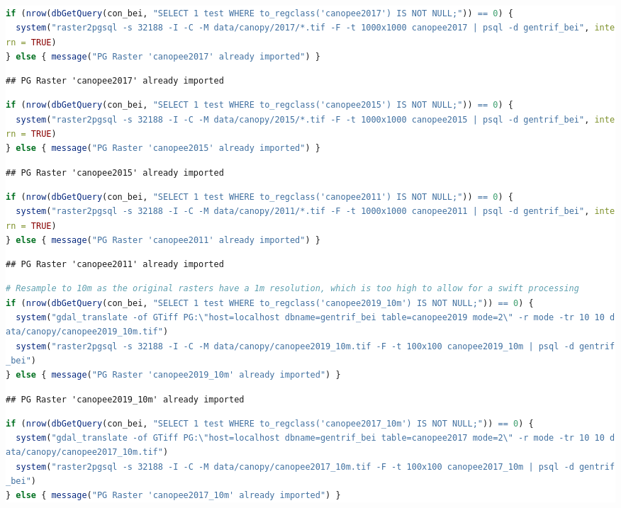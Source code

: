 ```r
if (nrow(dbGetQuery(con_bei, "SELECT 1 test WHERE to_regclass('canopee2017') IS NOT NULL;")) == 0) {
  system("raster2pgsql -s 32188 -I -C -M data/canopy/2017/*.tif -F -t 1000x1000 canopee2017 | psql -d gentrif_bei", intern = TRUE)
} else { message("PG Raster 'canopee2017' already imported") }
```

```
## PG Raster 'canopee2017' already imported
```

```r
if (nrow(dbGetQuery(con_bei, "SELECT 1 test WHERE to_regclass('canopee2015') IS NOT NULL;")) == 0) {
  system("raster2pgsql -s 32188 -I -C -M data/canopy/2015/*.tif -F -t 1000x1000 canopee2015 | psql -d gentrif_bei", intern = TRUE)
} else { message("PG Raster 'canopee2015' already imported") }
```

```
## PG Raster 'canopee2015' already imported
```

```r
if (nrow(dbGetQuery(con_bei, "SELECT 1 test WHERE to_regclass('canopee2011') IS NOT NULL;")) == 0) {
  system("raster2pgsql -s 32188 -I -C -M data/canopy/2011/*.tif -F -t 1000x1000 canopee2011 | psql -d gentrif_bei", intern = TRUE)
} else { message("PG Raster 'canopee2011' already imported") }
```

```
## PG Raster 'canopee2011' already imported
```

```r
# Resample to 10m as the original rasters have a 1m resolution, which is too high to allow for a swift processing
if (nrow(dbGetQuery(con_bei, "SELECT 1 test WHERE to_regclass('canopee2019_10m') IS NOT NULL;")) == 0) {
  system("gdal_translate -of GTiff PG:\"host=localhost dbname=gentrif_bei table=canopee2019 mode=2\" -r mode -tr 10 10 data/canopy/canopee2019_10m.tif")
  system("raster2pgsql -s 32188 -I -C -M data/canopy/canopee2019_10m.tif -F -t 100x100 canopee2019_10m | psql -d gentrif_bei")
} else { message("PG Raster 'canopee2019_10m' already imported") }
```

```
## PG Raster 'canopee2019_10m' already imported
```

```r
if (nrow(dbGetQuery(con_bei, "SELECT 1 test WHERE to_regclass('canopee2017_10m') IS NOT NULL;")) == 0) {
  system("gdal_translate -of GTiff PG:\"host=localhost dbname=gentrif_bei table=canopee2017 mode=2\" -r mode -tr 10 10 data/canopy/canopee2017_10m.tif")
  system("raster2pgsql -s 32188 -I -C -M data/canopy/canopee2017_10m.tif -F -t 100x100 canopee2017_10m | psql -d gentrif_bei")
} else { message("PG Raster 'canopee2017_10m' already imported") }
```
